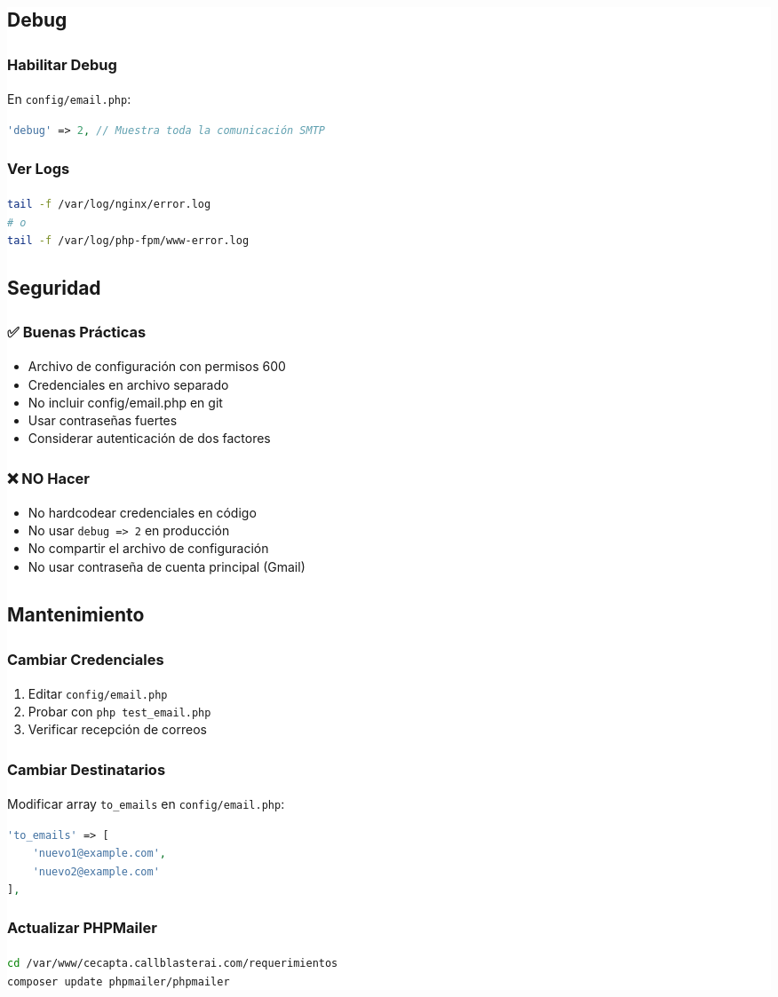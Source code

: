 ## Debug

### Habilitar Debug
En `config/email.php`:
```php
'debug' => 2, // Muestra toda la comunicación SMTP
```

### Ver Logs
```bash
tail -f /var/log/nginx/error.log
# o
tail -f /var/log/php-fpm/www-error.log
```

## Seguridad

### ✅ Buenas Prácticas
- Archivo de configuración con permisos 600
- Credenciales en archivo separado
- No incluir config/email.php en git
- Usar contraseñas fuertes
- Considerar autenticación de dos factores

### ❌ NO Hacer
- No hardcodear credenciales en código
- No usar `debug => 2` en producción
- No compartir el archivo de configuración
- No usar contraseña de cuenta principal (Gmail)

## Mantenimiento

### Cambiar Credenciales
1. Editar `config/email.php`
2. Probar con `php test_email.php`
3. Verificar recepción de correos

### Cambiar Destinatarios
Modificar array `to_emails` en `config/email.php`:
```php
'to_emails' => [
    'nuevo1@example.com',
    'nuevo2@example.com'
],
```

### Actualizar PHPMailer
```bash
cd /var/www/cecapta.callblasterai.com/requerimientos
composer update phpmailer/phpmailer
```
